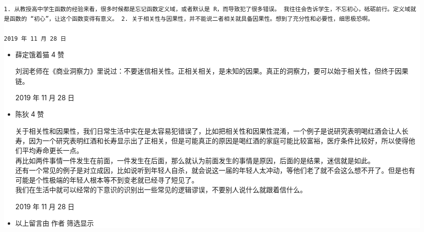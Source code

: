     1. 从教授高中学生函数的经验来看，很多时候都是忘记函数定义域，或者默认是 R，而导致犯了很多错误。 我往往会告诉学生，不忘初心，砥砺前行。定义域就是函数的 “初心”，让这个函数变得有意义。 2. 关于相关性与因果性，并不能说二者相关就具备因果性。想到了充分性和必要性，细思极恐啊。

    2019 年 11 月 28 日


  - 薛定饿着猫 4 赞

    刘润老师在《商业洞察力》里说过：不要迷信相关性。正相关相关，是未知的因果。真正的洞察力，要可以始于相关性，但终于因果链。

    2019 年 11 月 28 日


  - 陈狄 4 赞

    关于相关性和因果性，我们日常生活中实在是太容易犯错误了，比如把相关性和因果性混淆，一个例子是说研究表明喝红酒会让人长寿，因为一个研究表明红酒和长寿显示出了正相关，但是可能真正的原因是喝红酒的家庭可能比较富裕，医疗条件比较好，所以使得他们平均寿命更长一点。<br/> 再比如两件事情一件发生在前面，一件发生在后面，那么就认为前面发生的事情是原因，后面的是结果，迷信就是如此。<br /> 还有一个常见的例子是对立成因，比如说听到年轻人自杀，就会说这一届的年轻人太冲动，等他们老了就不会这么想不开了。但是也有可能是个性极端的年轻人根本等不到变老就已经寻了短见了。<br /> 我们在生活中就可以经常的下意识的识别出一些常见的逻辑谬误，不要别人说什么就跟着信什么。

    2019 年 11 月 28 日

- 以上留言由 作者 筛选显示
